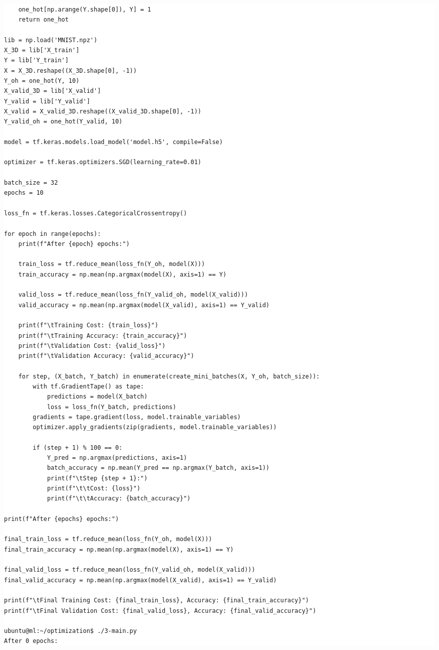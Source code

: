 ```
    one_hot[np.arange(Y.shape[0]), Y] = 1
    return one_hot

lib = np.load('MNIST.npz')
X_3D = lib['X_train']
Y = lib['Y_train']
X = X_3D.reshape((X_3D.shape[0], -1))
Y_oh = one_hot(Y, 10)
X_valid_3D = lib['X_valid']
Y_valid = lib['Y_valid']
X_valid = X_valid_3D.reshape((X_valid_3D.shape[0], -1))
Y_valid_oh = one_hot(Y_valid, 10)

model = tf.keras.models.load_model('model.h5', compile=False)

optimizer = tf.keras.optimizers.SGD(learning_rate=0.01)

batch_size = 32
epochs = 10

loss_fn = tf.keras.losses.CategoricalCrossentropy()

for epoch in range(epochs):
    print(f"After {epoch} epochs:")

    train_loss = tf.reduce_mean(loss_fn(Y_oh, model(X)))
    train_accuracy = np.mean(np.argmax(model(X), axis=1) == Y)

    valid_loss = tf.reduce_mean(loss_fn(Y_valid_oh, model(X_valid)))
    valid_accuracy = np.mean(np.argmax(model(X_valid), axis=1) == Y_valid)

    print(f"\tTraining Cost: {train_loss}")
    print(f"\tTraining Accuracy: {train_accuracy}")
    print(f"\tValidation Cost: {valid_loss}")
    print(f"\tValidation Accuracy: {valid_accuracy}")

    for step, (X_batch, Y_batch) in enumerate(create_mini_batches(X, Y_oh, batch_size)):
        with tf.GradientTape() as tape:
            predictions = model(X_batch)
            loss = loss_fn(Y_batch, predictions)
        gradients = tape.gradient(loss, model.trainable_variables)
        optimizer.apply_gradients(zip(gradients, model.trainable_variables))

        if (step + 1) % 100 == 0:
            Y_pred = np.argmax(predictions, axis=1)
            batch_accuracy = np.mean(Y_pred == np.argmax(Y_batch, axis=1))
            print(f"\tStep {step + 1}:")
            print(f"\t\tCost: {loss}")
            print(f"\t\tAccuracy: {batch_accuracy}")

print(f"After {epochs} epochs:")

final_train_loss = tf.reduce_mean(loss_fn(Y_oh, model(X)))
final_train_accuracy = np.mean(np.argmax(model(X), axis=1) == Y)

final_valid_loss = tf.reduce_mean(loss_fn(Y_valid_oh, model(X_valid)))
final_valid_accuracy = np.mean(np.argmax(model(X_valid), axis=1) == Y_valid)

print(f"\tFinal Training Cost: {final_train_loss}, Accuracy: {final_train_accuracy}")
print(f"\tFinal Validation Cost: {final_valid_loss}, Accuracy: {final_valid_accuracy}")

ubuntu@ml:~/optimization$ ./3-main.py 
After 0 epochs:
```